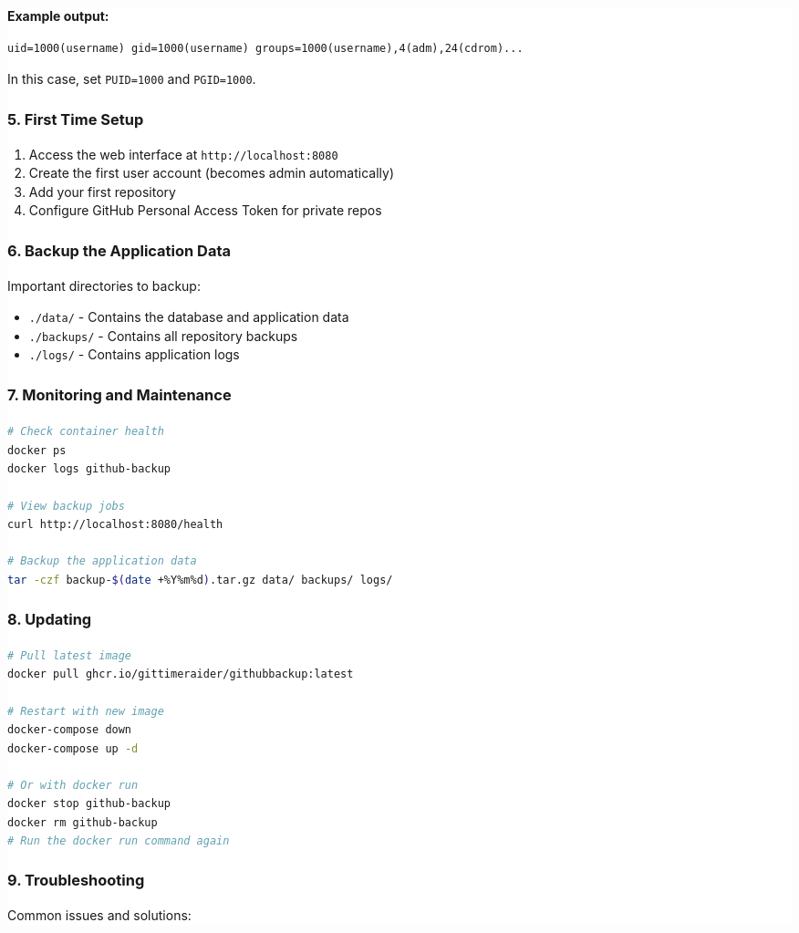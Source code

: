 **Example output:**
```
uid=1000(username) gid=1000(username) groups=1000(username),4(adm),24(cdrom)...
```

In this case, set `PUID=1000` and `PGID=1000`.

### 5. First Time Setup

1. Access the web interface at `http://localhost:8080`
2. Create the first user account (becomes admin automatically)
3. Add your first repository
4. Configure GitHub Personal Access Token for private repos

### 6. Backup the Application Data

Important directories to backup:
- `./data/` - Contains the database and application data
- `./backups/` - Contains all repository backups
- `./logs/` - Contains application logs

### 7. Monitoring and Maintenance

```bash
# Check container health
docker ps
docker logs github-backup

# View backup jobs
curl http://localhost:8080/health

# Backup the application data
tar -czf backup-$(date +%Y%m%d).tar.gz data/ backups/ logs/
```

### 8. Updating

```bash
# Pull latest image
docker pull ghcr.io/gittimeraider/githubbackup:latest

# Restart with new image
docker-compose down
docker-compose up -d

# Or with docker run
docker stop github-backup
docker rm github-backup
# Run the docker run command again
```

### 9. Troubleshooting

Common issues and solutions:
